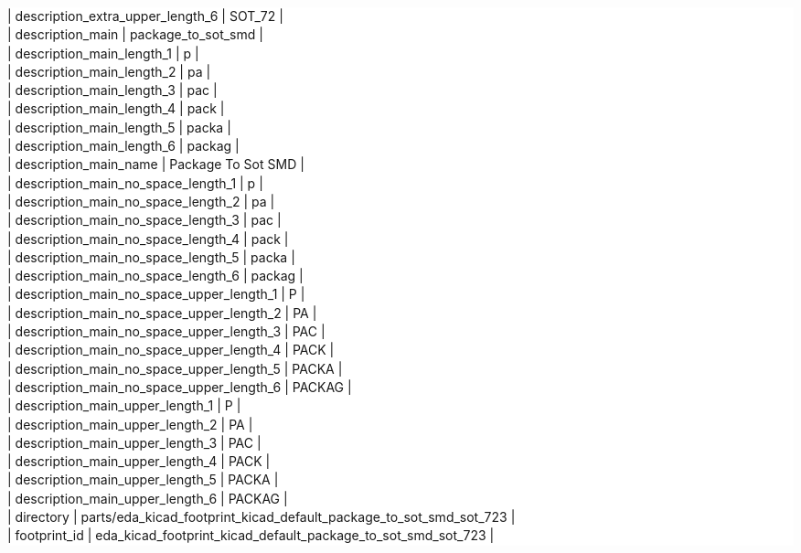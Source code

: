 | description_extra_upper_length_6 | SOT_72 |  
| description_main | package_to_sot_smd |  
| description_main_length_1 | p |  
| description_main_length_2 | pa |  
| description_main_length_3 | pac |  
| description_main_length_4 | pack |  
| description_main_length_5 | packa |  
| description_main_length_6 | packag |  
| description_main_name | Package To Sot SMD |  
| description_main_no_space_length_1 | p |  
| description_main_no_space_length_2 | pa |  
| description_main_no_space_length_3 | pac |  
| description_main_no_space_length_4 | pack |  
| description_main_no_space_length_5 | packa |  
| description_main_no_space_length_6 | packag |  
| description_main_no_space_upper_length_1 | P |  
| description_main_no_space_upper_length_2 | PA |  
| description_main_no_space_upper_length_3 | PAC |  
| description_main_no_space_upper_length_4 | PACK |  
| description_main_no_space_upper_length_5 | PACKA |  
| description_main_no_space_upper_length_6 | PACKAG |  
| description_main_upper_length_1 | P |  
| description_main_upper_length_2 | PA |  
| description_main_upper_length_3 | PAC |  
| description_main_upper_length_4 | PACK |  
| description_main_upper_length_5 | PACKA |  
| description_main_upper_length_6 | PACKAG |  
| directory | parts/eda_kicad_footprint_kicad_default_package_to_sot_smd_sot_723 |  
| footprint_id | eda_kicad_footprint_kicad_default_package_to_sot_smd_sot_723 |  